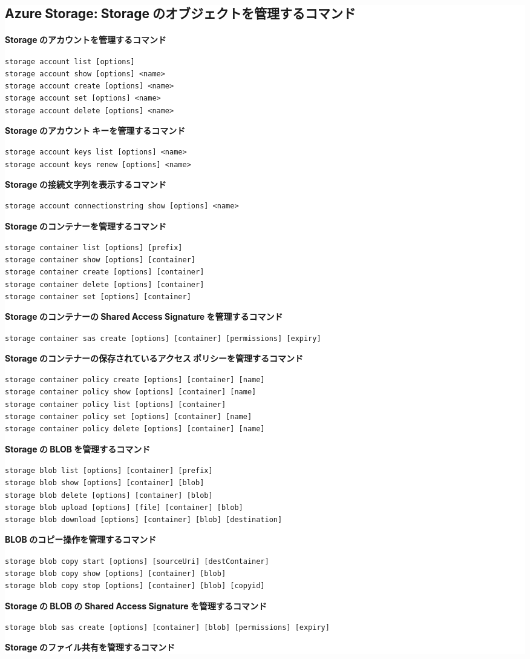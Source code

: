 ## <a name="azure-storage-commands-to-manage-your-storage-objects"></a>Azure Storage: Storage のオブジェクトを管理するコマンド
**Storage のアカウントを管理するコマンド**

    storage account list [options]
    storage account show [options] <name>
    storage account create [options] <name>
    storage account set [options] <name>
    storage account delete [options] <name>

**Storage のアカウント キーを管理するコマンド**

    storage account keys list [options] <name>
    storage account keys renew [options] <name>

**Storage の接続文字列を表示するコマンド**

    storage account connectionstring show [options] <name>

**Storage のコンテナーを管理するコマンド**

    storage container list [options] [prefix]
    storage container show [options] [container]
    storage container create [options] [container]
    storage container delete [options] [container]
    storage container set [options] [container]

**Storage のコンテナーの Shared Access Signature を管理するコマンド**

    storage container sas create [options] [container] [permissions] [expiry]

**Storage のコンテナーの保存されているアクセス ポリシーを管理するコマンド**

    storage container policy create [options] [container] [name]
    storage container policy show [options] [container] [name]
    storage container policy list [options] [container]
    storage container policy set [options] [container] [name]
    storage container policy delete [options] [container] [name]

**Storage の BLOB を管理するコマンド**

    storage blob list [options] [container] [prefix]
    storage blob show [options] [container] [blob]
    storage blob delete [options] [container] [blob]
    storage blob upload [options] [file] [container] [blob]
    storage blob download [options] [container] [blob] [destination]

**BLOB のコピー操作を管理するコマンド**

    storage blob copy start [options] [sourceUri] [destContainer]
    storage blob copy show [options] [container] [blob]
    storage blob copy stop [options] [container] [blob] [copyid]

**Storage の BLOB の Shared Access Signature を管理するコマンド**

    storage blob sas create [options] [container] [blob] [permissions] [expiry]

**Storage のファイル共有を管理するコマンド**
